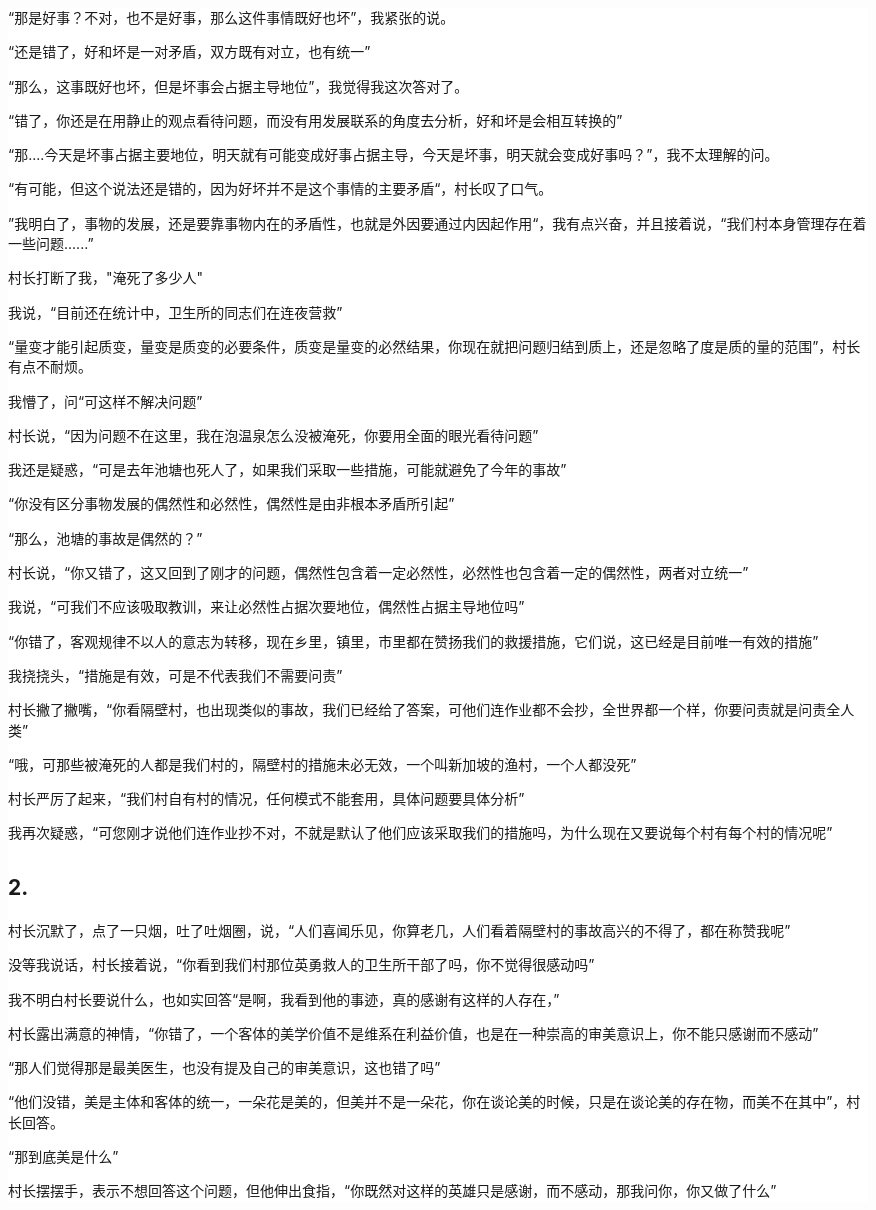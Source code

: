 “那是好事？不对，也不是好事，那么这件事情既好也坏”，我紧张的说。

“还是错了，好和坏是一对矛盾，双方既有对立，也有统一”

“那么，这事既好也坏，但是坏事会占据主导地位”，我觉得我这次答对了。

“错了，你还是在用静止的观点看待问题，而没有用发展联系的角度去分析，好和坏是会相互转换的”

“那....今天是坏事占据主要地位，明天就有可能变成好事占据主导，今天是坏事，明天就会变成好事吗？”，我不太理解的问。

“有可能，但这个说法还是错的，因为好坏并不是这个事情的主要矛盾“，村长叹了口气。

”我明白了，事物的发展，还是要靠事物内在的矛盾性，也就是外因要通过内因起作用“，我有点兴奋，并且接着说，“我们村本身管理存在着一些问题......”

村长打断了我，"淹死了多少人"

我说，“目前还在统计中，卫生所的同志们在连夜营救”

“量变才能引起质变，量变是质变的必要条件，质变是量变的必然结果，你现在就把问题归结到质上，还是忽略了度是质的量的范围”，村长有点不耐烦。

我懵了，问“可这样不解决问题”

村长说，“因为问题不在这里，我在泡温泉怎么没被淹死，你要用全面的眼光看待问题”

我还是疑惑，“可是去年池塘也死人了，如果我们采取一些措施，可能就避免了今年的事故”

“你没有区分事物发展的偶然性和必然性，偶然性是由非根本矛盾所引起”

“那么，池塘的事故是偶然的？”

村长说，“你又错了，这又回到了刚才的问题，偶然性包含着一定必然性，必然性也包含着一定的偶然性，两者对立统一”

我说，“可我们不应该吸取教训，来让必然性占据次要地位，偶然性占据主导地位吗”

“你错了，客观规律不以人的意志为转移，现在乡里，镇里，市里都在赞扬我们的救援措施，它们说，这已经是目前唯一有效的措施”

我挠挠头，“措施是有效，可是不代表我们不需要问责”

村长撇了撇嘴，“你看隔壁村，也出现类似的事故，我们已经给了答案，可他们连作业都不会抄，全世界都一个样，你要问责就是问责全人类”

“哦，可那些被淹死的人都是我们村的，隔壁村的措施未必无效，一个叫新加坡的渔村，一个人都没死”

村长严厉了起来，“我们村自有村的情况，任何模式不能套用，具体问题要具体分析”

我再次疑惑，“可您刚才说他们连作业抄不对，不就是默认了他们应该采取我们的措施吗，为什么现在又要说每个村有每个村的情况呢”

## 2.

村长沉默了，点了一只烟，吐了吐烟圈，说，“人们喜闻乐见，你算老几，人们看着隔壁村的事故高兴的不得了，都在称赞我呢”

没等我说话，村长接着说，“你看到我们村那位英勇救人的卫生所干部了吗，你不觉得很感动吗”

我不明白村长要说什么，也如实回答“是啊，我看到他的事迹，真的感谢有这样的人存在，”

村长露出满意的神情，“你错了，一个客体的美学价值不是维系在利益价值，也是在一种崇高的审美意识上，你不能只感谢而不感动”

“那人们觉得那是最美医生，也没有提及自己的审美意识，这也错了吗”

“他们没错，美是主体和客体的统一，一朵花是美的，但美并不是一朵花，你在谈论美的时候，只是在谈论美的存在物，而美不在其中”，村长回答。

“那到底美是什么”

村长摆摆手，表示不想回答这个问题，但他伸出食指，“你既然对这样的英雄只是感谢，而不感动，那我问你，你又做了什么”
